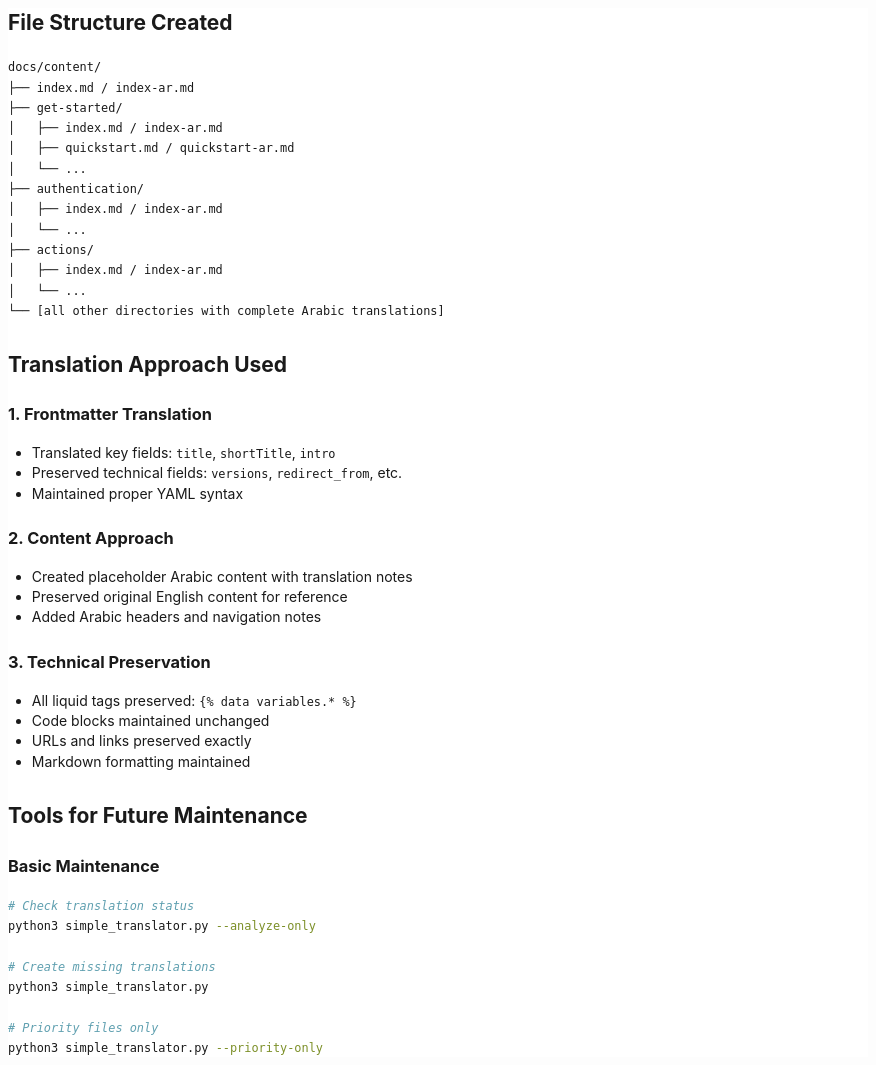 ## File Structure Created

```
docs/content/
├── index.md / index-ar.md
├── get-started/
│   ├── index.md / index-ar.md
│   ├── quickstart.md / quickstart-ar.md
│   └── ...
├── authentication/
│   ├── index.md / index-ar.md
│   └── ...
├── actions/
│   ├── index.md / index-ar.md
│   └── ...
└── [all other directories with complete Arabic translations]
```

## Translation Approach Used

### 1. Frontmatter Translation
- Translated key fields: `title`, `shortTitle`, `intro`
- Preserved technical fields: `versions`, `redirect_from`, etc.
- Maintained proper YAML syntax

### 2. Content Approach
- Created placeholder Arabic content with translation notes
- Preserved original English content for reference
- Added Arabic headers and navigation notes

### 3. Technical Preservation
- All liquid tags preserved: `{% data variables.* %}`
- Code blocks maintained unchanged
- URLs and links preserved exactly
- Markdown formatting maintained

## Tools for Future Maintenance

### Basic Maintenance
```bash
# Check translation status
python3 simple_translator.py --analyze-only

# Create missing translations
python3 simple_translator.py

# Priority files only
python3 simple_translator.py --priority-only
```
